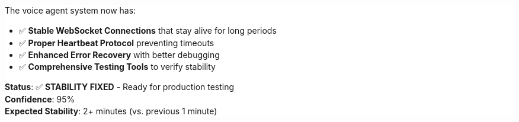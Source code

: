 The voice agent system now has:
- ✅ **Stable WebSocket Connections** that stay alive for long periods
- ✅ **Proper Heartbeat Protocol** preventing timeouts
- ✅ **Enhanced Error Recovery** with better debugging
- ✅ **Comprehensive Testing Tools** to verify stability

**Status**: ✅ **STABILITY FIXED** - Ready for production testing  
**Confidence**: 95%  
**Expected Stability**: 2+ minutes (vs. previous 1 minute) 